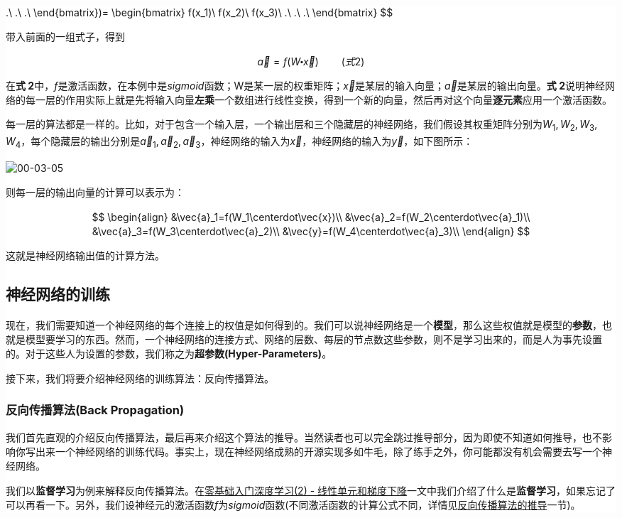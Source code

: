 .\\
.\\
.\\
\end{bmatrix})=
\begin{bmatrix}
f(x_1)\\
f(x_2)\\
f(x_3)\\
.\\
.\\
.\\
\end{bmatrix}
$$

带入前面的一组式子，得到

$$
\vec{a}=f(W\centerdot\vec{x})\qquad (式2)
$$

在**式 2**中，$f$是激活函数，在本例中是$sigmoid$函数；$\mathrm{W}$是某一层的权重矩阵；$\vec{x}$是某层的输入向量；$\vec{a}$是某层的输出向量。**式 2**说明神经网络的每一层的作用实际上就是先将输入向量**左乘**一个数组进行线性变换，得到一个新的向量，然后再对这个向量**逐元素**应用一个激活函数。

每一层的算法都是一样的。比如，对于包含一个输入层，一个输出层和三个隐藏层的神经网络，我们假设其权重矩阵分别为$W_1,W_2,W_3,W_4$，每个隐藏层的输出分别是$\vec{a}_1,\vec{a}_2,\vec{a}_3$，神经网络的输入为$\vec{x}$，神经网络的输入为$\vec{y}$，如下图所示：

![00-03-05][00-03-05]

则每一层的输出向量的计算可以表示为：

$$
\begin{align}
&\vec{a}_1=f(W_1\centerdot\vec{x})\\
&\vec{a}_2=f(W_2\centerdot\vec{a}_1)\\
&\vec{a}_3=f(W_3\centerdot\vec{a}_2)\\
&\vec{y}=f(W_4\centerdot\vec{a}_3)\\
\end{align}
$$

这就是神经网络输出值的计算方法。

## 神经网络的训练

现在，我们需要知道一个神经网络的每个连接上的权值是如何得到的。我们可以说神经网络是一个**模型**，那么这些权值就是模型的**参数**，也就是模型要学习的东西。然而，一个神经网络的连接方式、网络的层数、每层的节点数这些参数，则不是学习出来的，而是人为事先设置的。对于这些人为设置的参数，我们称之为**超参数(Hyper-Parameters)**。

接下来，我们将要介绍神经网络的训练算法：反向传播算法。

### 反向传播算法(Back Propagation)

我们首先直观的介绍反向传播算法，最后再来介绍这个算法的推导。当然读者也可以完全跳过推导部分，因为即使不知道如何推导，也不影响你写出来一个神经网络的训练代码。事实上，现在神经网络成熟的开源实现多如牛毛，除了练手之外，你可能都没有机会需要去写一个神经网络。

我们以**监督学习**为例来解释反向传播算法。在[零基础入门深度学习(2) - 线性单元和梯度下降](https://www.zybuluo.com/hanbingtao/note/448086)一文中我们介绍了什么是**监督学习**，如果忘记了可以再看一下。另外，我们设神经元的激活函数$f$为$sigmoid$函数(不同激活函数的计算公式不同，详情见[反向传播算法的推导](https://www.zybuluo.com/hanbingtao/note/476663#an1)一节)。


[00-03-01]: https://pic-1257414393.cos.ap-hongkong.myqcloud.com/ai/%E9%9B%B6%E5%9F%BA%E7%A1%80%E5%85%A5%E9%97%A8%E6%B7%B1%E5%BA%A6%E5%AD%A6%E4%B9%A0/03-01.gif
[00-03-02]: https://pic-1257414393.cos.ap-hongkong.myqcloud.com/ai/%E9%9B%B6%E5%9F%BA%E7%A1%80%E5%85%A5%E9%97%A8%E6%B7%B1%E5%BA%A6%E5%AD%A6%E4%B9%A0/03-02.jpeg
[00-03-03]: https://pic-1257414393.cos.ap-hongkong.myqcloud.com/ai/%E9%9B%B6%E5%9F%BA%E7%A1%80%E5%85%A5%E9%97%A8%E6%B7%B1%E5%BA%A6%E5%AD%A6%E4%B9%A0/03-03.jpeg
[00-03-04]: https://pic-1257414393.cos.ap-hongkong.myqcloud.com/ai/%E9%9B%B6%E5%9F%BA%E7%A1%80%E5%85%A5%E9%97%A8%E6%B7%B1%E5%BA%A6%E5%AD%A6%E4%B9%A0/03-04.png
[00-03-05]: https://pic-1257414393.cos.ap-hongkong.myqcloud.com/ai/%E9%9B%B6%E5%9F%BA%E7%A1%80%E5%85%A5%E9%97%A8%E6%B7%B1%E5%BA%A6%E5%AD%A6%E4%B9%A0/03-05.png
[00-03-06]: https://pic-1257414393.cos.ap-hongkong.myqcloud.com/ai/%E9%9B%B6%E5%9F%BA%E7%A1%80%E5%85%A5%E9%97%A8%E6%B7%B1%E5%BA%A6%E5%AD%A6%E4%B9%A0/03-06.png